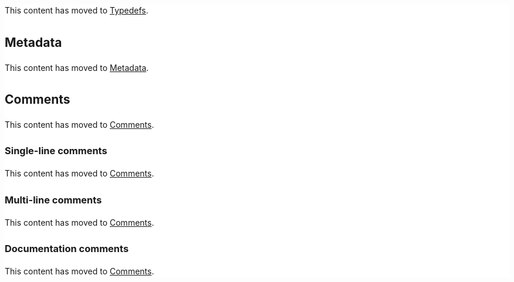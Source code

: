 This content has moved to [Typedefs](/language/typedefs).


## Metadata

This content has moved to [Metadata](/language/metadata).


## Comments

This content has moved to [Comments](/language/comments).

### Single-line comments

This content has moved to [Comments](/language/comments#single-line-comments).


### Multi-line comments

This content has moved to [Comments](/language/comments#multi-line-comments).

### Documentation comments

This content has moved to [Comments](/language/comments#documentation-comments).
